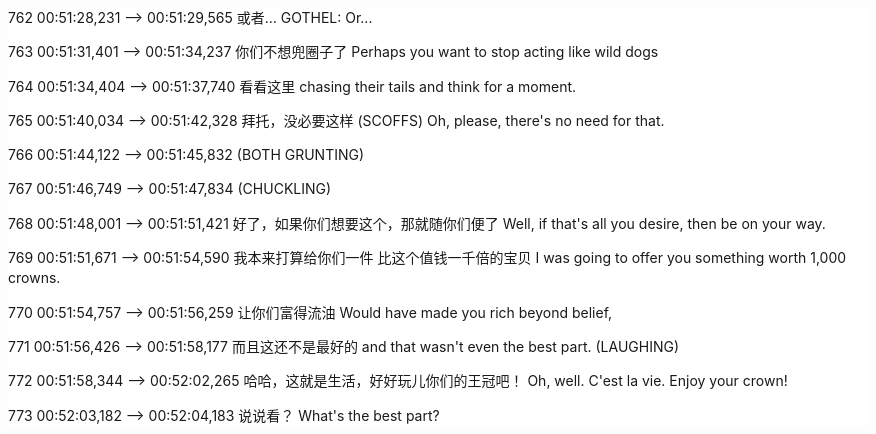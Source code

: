 762
00:51:28,231 --> 00:51:29,565
或者…
GOTHEL: Or...

763
00:51:31,401 --> 00:51:34,237
你们不想兜圈子了
Perhaps you want to stop acting like wild dogs

764
00:51:34,404 --> 00:51:37,740
看看这里
chasing their tails and think for a moment.

765
00:51:40,034 --> 00:51:42,328
拜托，没必要这样
(SCOFFS) Oh, please, there's no need for that.

766
00:51:44,122 --> 00:51:45,832
(BOTH GRUNTING)

767
00:51:46,749 --> 00:51:47,834
(CHUCKLING)

768
00:51:48,001 --> 00:51:51,421
好了，如果你们想要这个，那就随你们便了
Well, if that's all you desire, then be on your way.

769
00:51:51,671 --> 00:51:54,590
我本来打算给你们一件 比这个值钱一千倍的宝贝
I was going to offer you something worth 1,000 crowns.

770
00:51:54,757 --> 00:51:56,259
让你们富得流油
Would have made you rich beyond belief,

771
00:51:56,426 --> 00:51:58,177
而且这还不是最好的
and that wasn't even the best part. (LAUGHING)

772
00:51:58,344 --> 00:52:02,265
哈哈，这就是生活，好好玩儿你们的王冠吧！
Oh, well. C'est la vie. Enjoy your crown!

773
00:52:03,182 --> 00:52:04,183
说说看？
What's the best part?
